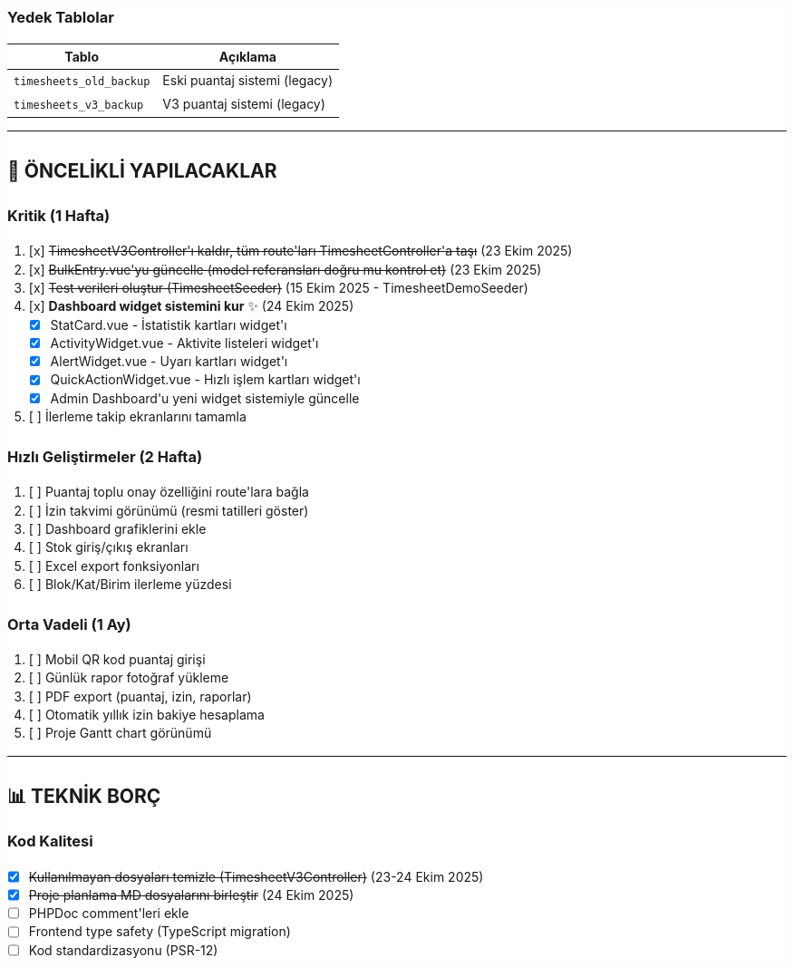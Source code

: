 ### Yedek Tablolar

| Tablo | Açıklama |
|-------|----------|
| `timesheets_old_backup` | Eski puantaj sistemi (legacy) |
| `timesheets_v3_backup` | V3 puantaj sistemi (legacy) |

---

## 🎯 ÖNCELİKLİ YAPILACAKLAR

### Kritik (1 Hafta)
1. [x] ~~TimesheetV3Controller'ı kaldır, tüm route'ları TimesheetController'a taşı~~ (23 Ekim 2025)
2. [x] ~~BulkEntry.vue'yu güncelle (model referansları doğru mu kontrol et)~~ (23 Ekim 2025)
3. [x] ~~Test verileri oluştur (TimesheetSeeder)~~ (15 Ekim 2025 - TimesheetDemoSeeder)
4. [x] **Dashboard widget sistemini kur** ✨ (24 Ekim 2025)
   - [x] StatCard.vue - İstatistik kartları widget'ı
   - [x] ActivityWidget.vue - Aktivite listeleri widget'ı
   - [x] AlertWidget.vue - Uyarı kartları widget'ı
   - [x] QuickActionWidget.vue - Hızlı işlem kartları widget'ı
   - [x] Admin Dashboard'u yeni widget sistemiyle güncelle
5. [ ] İlerleme takip ekranlarını tamamla

### Hızlı Geliştirmeler (2 Hafta)
1. [ ] Puantaj toplu onay özelliğini route'lara bağla
2. [ ] İzin takvimi görünümü (resmi tatilleri göster)
3. [ ] Dashboard grafiklerini ekle
4. [ ] Stok giriş/çıkış ekranları
5. [ ] Excel export fonksiyonları
6. [ ] Blok/Kat/Birim ilerleme yüzdesi

### Orta Vadeli (1 Ay)
1. [ ] Mobil QR kod puantaj girişi
2. [ ] Günlük rapor fotoğraf yükleme
3. [ ] PDF export (puantaj, izin, raporlar)
4. [ ] Otomatik yıllık izin bakiye hesaplama
5. [ ] Proje Gantt chart görünümü

---

## 📊 TEKNİK BORÇ

### Kod Kalitesi
- [x] ~~Kullanılmayan dosyaları temizle (TimesheetV3Controller)~~ (23-24 Ekim 2025)
- [x] ~~Proje planlama MD dosyalarını birleştir~~ (24 Ekim 2025)
- [ ] PHPDoc comment'leri ekle
- [ ] Frontend type safety (TypeScript migration)
- [ ] Kod standardizasyonu (PSR-12)
